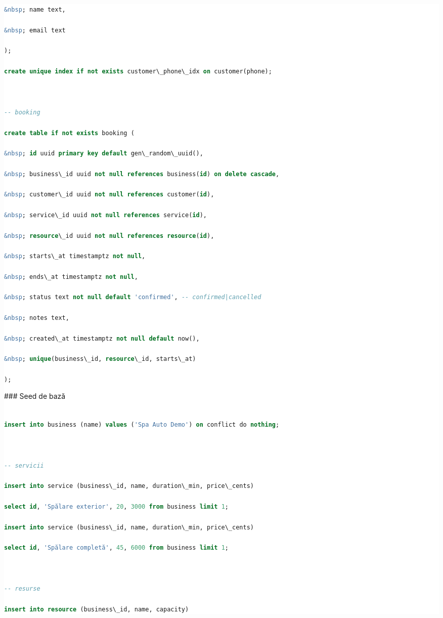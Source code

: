 ```sql
&nbsp; name text,

&nbsp; email text

);

create unique index if not exists customer\_phone\_idx on customer(phone);



-- booking

create table if not exists booking (

&nbsp; id uuid primary key default gen\_random\_uuid(),

&nbsp; business\_id uuid not null references business(id) on delete cascade,

&nbsp; customer\_id uuid not null references customer(id),

&nbsp; service\_id uuid not null references service(id),

&nbsp; resource\_id uuid not null references resource(id),

&nbsp; starts\_at timestamptz not null,

&nbsp; ends\_at timestamptz not null,

&nbsp; status text not null default 'confirmed', -- confirmed|cancelled

&nbsp; notes text,

&nbsp; created\_at timestamptz not null default now(),

&nbsp; unique(business\_id, resource\_id, starts\_at)

);

```



\### Seed de bază

```sql

insert into business (name) values ('Spa Auto Demo') on conflict do nothing;



-- servicii

insert into service (business\_id, name, duration\_min, price\_cents)

select id, 'Spălare exterior', 20, 3000 from business limit 1;

insert into service (business\_id, name, duration\_min, price\_cents)

select id, 'Spălare completă', 45, 6000 from business limit 1;



-- resurse

insert into resource (business\_id, name, capacity)
```